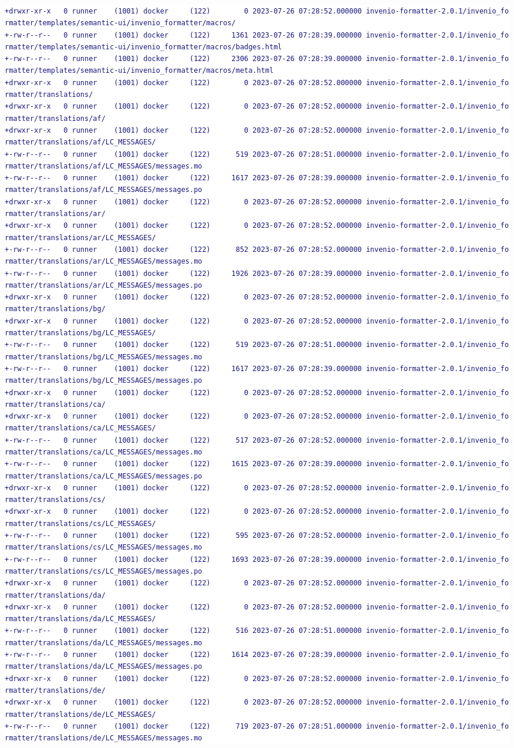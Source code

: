 ```diff
+drwxr-xr-x   0 runner    (1001) docker     (122)        0 2023-07-26 07:28:52.000000 invenio-formatter-2.0.1/invenio_formatter/templates/semantic-ui/invenio_formatter/macros/
+-rw-r--r--   0 runner    (1001) docker     (122)     1361 2023-07-26 07:28:39.000000 invenio-formatter-2.0.1/invenio_formatter/templates/semantic-ui/invenio_formatter/macros/badges.html
+-rw-r--r--   0 runner    (1001) docker     (122)     2306 2023-07-26 07:28:39.000000 invenio-formatter-2.0.1/invenio_formatter/templates/semantic-ui/invenio_formatter/macros/meta.html
+drwxr-xr-x   0 runner    (1001) docker     (122)        0 2023-07-26 07:28:52.000000 invenio-formatter-2.0.1/invenio_formatter/translations/
+drwxr-xr-x   0 runner    (1001) docker     (122)        0 2023-07-26 07:28:52.000000 invenio-formatter-2.0.1/invenio_formatter/translations/af/
+drwxr-xr-x   0 runner    (1001) docker     (122)        0 2023-07-26 07:28:52.000000 invenio-formatter-2.0.1/invenio_formatter/translations/af/LC_MESSAGES/
+-rw-r--r--   0 runner    (1001) docker     (122)      519 2023-07-26 07:28:51.000000 invenio-formatter-2.0.1/invenio_formatter/translations/af/LC_MESSAGES/messages.mo
+-rw-r--r--   0 runner    (1001) docker     (122)     1617 2023-07-26 07:28:39.000000 invenio-formatter-2.0.1/invenio_formatter/translations/af/LC_MESSAGES/messages.po
+drwxr-xr-x   0 runner    (1001) docker     (122)        0 2023-07-26 07:28:52.000000 invenio-formatter-2.0.1/invenio_formatter/translations/ar/
+drwxr-xr-x   0 runner    (1001) docker     (122)        0 2023-07-26 07:28:52.000000 invenio-formatter-2.0.1/invenio_formatter/translations/ar/LC_MESSAGES/
+-rw-r--r--   0 runner    (1001) docker     (122)      852 2023-07-26 07:28:52.000000 invenio-formatter-2.0.1/invenio_formatter/translations/ar/LC_MESSAGES/messages.mo
+-rw-r--r--   0 runner    (1001) docker     (122)     1926 2023-07-26 07:28:39.000000 invenio-formatter-2.0.1/invenio_formatter/translations/ar/LC_MESSAGES/messages.po
+drwxr-xr-x   0 runner    (1001) docker     (122)        0 2023-07-26 07:28:52.000000 invenio-formatter-2.0.1/invenio_formatter/translations/bg/
+drwxr-xr-x   0 runner    (1001) docker     (122)        0 2023-07-26 07:28:52.000000 invenio-formatter-2.0.1/invenio_formatter/translations/bg/LC_MESSAGES/
+-rw-r--r--   0 runner    (1001) docker     (122)      519 2023-07-26 07:28:51.000000 invenio-formatter-2.0.1/invenio_formatter/translations/bg/LC_MESSAGES/messages.mo
+-rw-r--r--   0 runner    (1001) docker     (122)     1617 2023-07-26 07:28:39.000000 invenio-formatter-2.0.1/invenio_formatter/translations/bg/LC_MESSAGES/messages.po
+drwxr-xr-x   0 runner    (1001) docker     (122)        0 2023-07-26 07:28:52.000000 invenio-formatter-2.0.1/invenio_formatter/translations/ca/
+drwxr-xr-x   0 runner    (1001) docker     (122)        0 2023-07-26 07:28:52.000000 invenio-formatter-2.0.1/invenio_formatter/translations/ca/LC_MESSAGES/
+-rw-r--r--   0 runner    (1001) docker     (122)      517 2023-07-26 07:28:52.000000 invenio-formatter-2.0.1/invenio_formatter/translations/ca/LC_MESSAGES/messages.mo
+-rw-r--r--   0 runner    (1001) docker     (122)     1615 2023-07-26 07:28:39.000000 invenio-formatter-2.0.1/invenio_formatter/translations/ca/LC_MESSAGES/messages.po
+drwxr-xr-x   0 runner    (1001) docker     (122)        0 2023-07-26 07:28:52.000000 invenio-formatter-2.0.1/invenio_formatter/translations/cs/
+drwxr-xr-x   0 runner    (1001) docker     (122)        0 2023-07-26 07:28:52.000000 invenio-formatter-2.0.1/invenio_formatter/translations/cs/LC_MESSAGES/
+-rw-r--r--   0 runner    (1001) docker     (122)      595 2023-07-26 07:28:52.000000 invenio-formatter-2.0.1/invenio_formatter/translations/cs/LC_MESSAGES/messages.mo
+-rw-r--r--   0 runner    (1001) docker     (122)     1693 2023-07-26 07:28:39.000000 invenio-formatter-2.0.1/invenio_formatter/translations/cs/LC_MESSAGES/messages.po
+drwxr-xr-x   0 runner    (1001) docker     (122)        0 2023-07-26 07:28:52.000000 invenio-formatter-2.0.1/invenio_formatter/translations/da/
+drwxr-xr-x   0 runner    (1001) docker     (122)        0 2023-07-26 07:28:52.000000 invenio-formatter-2.0.1/invenio_formatter/translations/da/LC_MESSAGES/
+-rw-r--r--   0 runner    (1001) docker     (122)      516 2023-07-26 07:28:51.000000 invenio-formatter-2.0.1/invenio_formatter/translations/da/LC_MESSAGES/messages.mo
+-rw-r--r--   0 runner    (1001) docker     (122)     1614 2023-07-26 07:28:39.000000 invenio-formatter-2.0.1/invenio_formatter/translations/da/LC_MESSAGES/messages.po
+drwxr-xr-x   0 runner    (1001) docker     (122)        0 2023-07-26 07:28:52.000000 invenio-formatter-2.0.1/invenio_formatter/translations/de/
+drwxr-xr-x   0 runner    (1001) docker     (122)        0 2023-07-26 07:28:52.000000 invenio-formatter-2.0.1/invenio_formatter/translations/de/LC_MESSAGES/
+-rw-r--r--   0 runner    (1001) docker     (122)      719 2023-07-26 07:28:51.000000 invenio-formatter-2.0.1/invenio_formatter/translations/de/LC_MESSAGES/messages.mo
```